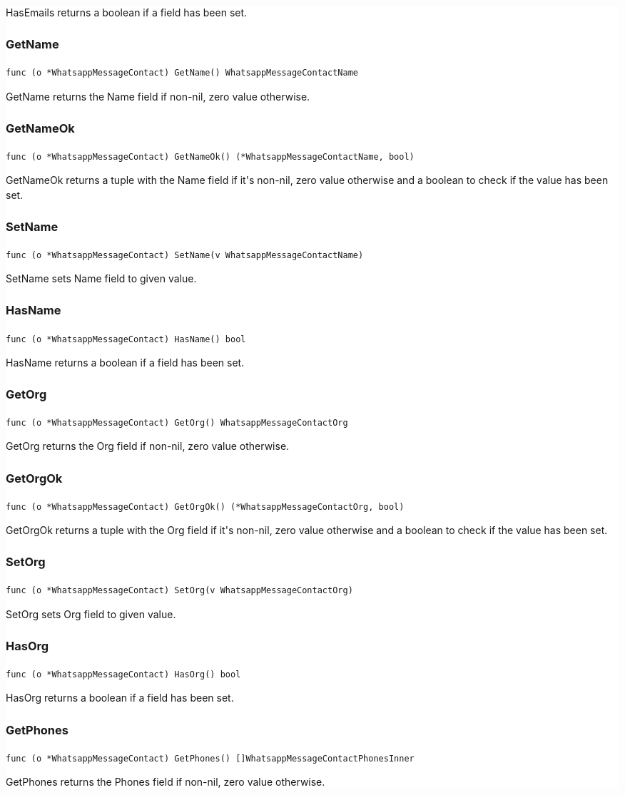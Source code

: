 HasEmails returns a boolean if a field has been set.

### GetName

`func (o *WhatsappMessageContact) GetName() WhatsappMessageContactName`

GetName returns the Name field if non-nil, zero value otherwise.

### GetNameOk

`func (o *WhatsappMessageContact) GetNameOk() (*WhatsappMessageContactName, bool)`

GetNameOk returns a tuple with the Name field if it's non-nil, zero value otherwise
and a boolean to check if the value has been set.

### SetName

`func (o *WhatsappMessageContact) SetName(v WhatsappMessageContactName)`

SetName sets Name field to given value.

### HasName

`func (o *WhatsappMessageContact) HasName() bool`

HasName returns a boolean if a field has been set.

### GetOrg

`func (o *WhatsappMessageContact) GetOrg() WhatsappMessageContactOrg`

GetOrg returns the Org field if non-nil, zero value otherwise.

### GetOrgOk

`func (o *WhatsappMessageContact) GetOrgOk() (*WhatsappMessageContactOrg, bool)`

GetOrgOk returns a tuple with the Org field if it's non-nil, zero value otherwise
and a boolean to check if the value has been set.

### SetOrg

`func (o *WhatsappMessageContact) SetOrg(v WhatsappMessageContactOrg)`

SetOrg sets Org field to given value.

### HasOrg

`func (o *WhatsappMessageContact) HasOrg() bool`

HasOrg returns a boolean if a field has been set.

### GetPhones

`func (o *WhatsappMessageContact) GetPhones() []WhatsappMessageContactPhonesInner`

GetPhones returns the Phones field if non-nil, zero value otherwise.
